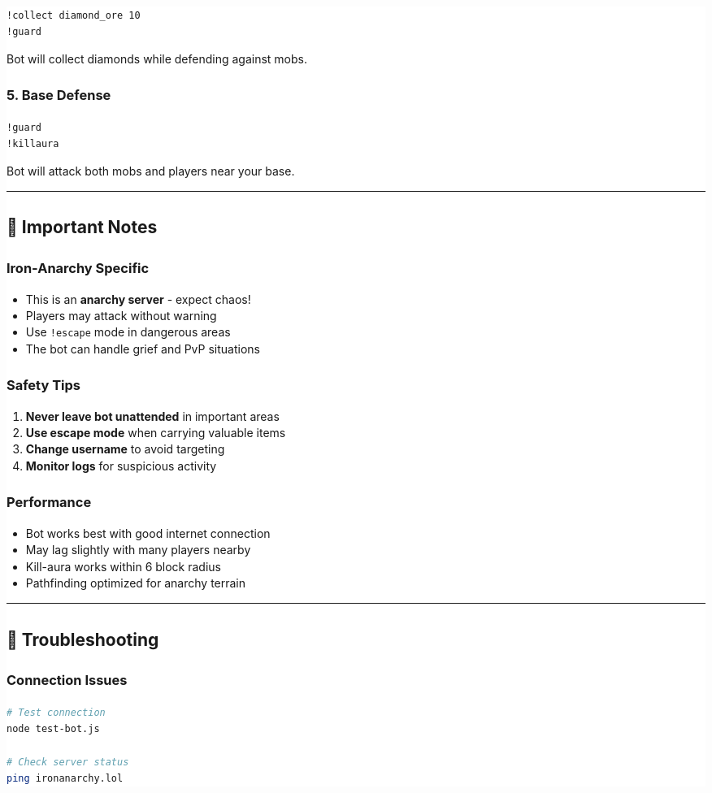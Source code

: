```
!collect diamond_ore 10
!guard
```

Bot will collect diamonds while defending against mobs.

### 5. Base Defense

```
!guard
!killaura
```

Bot will attack both mobs and players near your base.

---

## 🚨 Important Notes

### Iron-Anarchy Specific

- This is an **anarchy server** - expect chaos!
- Players may attack without warning
- Use `!escape` mode in dangerous areas
- The bot can handle grief and PvP situations

### Safety Tips

1. **Never leave bot unattended** in important areas
2. **Use escape mode** when carrying valuable items
3. **Change username** to avoid targeting
4. **Monitor logs** for suspicious activity

### Performance

- Bot works best with good internet connection
- May lag slightly with many players nearby
- Kill-aura works within 6 block radius
- Pathfinding optimized for anarchy terrain

---

## 🐛 Troubleshooting

### Connection Issues

```bash
# Test connection
node test-bot.js

# Check server status
ping ironanarchy.lol
```
